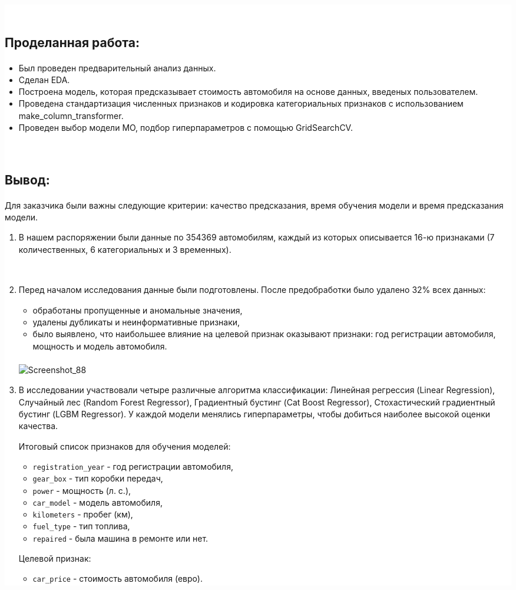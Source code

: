 <br>

## Проделанная работа:
- Был проведен предварительный анализ данных.
- Сделан EDA.
- Построена модель, которая предсказывает стоимость автомобиля на основе данных, введеных пользователем.
- Проведена стандартизация численных признаков и кодировка категориальных признаков с использованием make_column_transformer.
- Проведен выбор модели МО, подбор гиперпараметров с помощью GridSearchCV.

<br>

## Вывод:

Для заказчика были важны следующие критерии: качество предсказания, время обучения модели и время предсказания модели.


1. В нашем распоряжении были данные по 354369 автомобилям, каждый из которых описывается 16-ю признаками (7 количественных, 6 категориальных и 3 временных).

<br>

2. Перед началом исследования данные были подготовлены. После предобработки было удалено 32% всех данных:
    - обработаны пропущенные и аномальные значения,
    - удалены дубликаты и неинформативные признаки,
    - было выявлено, что наибольшее влияние на целевой признак оказывают признаки: год регистрации автомобиля, мощность и модель автомобиля.

   <br>
      
   <img width="800" alt="Screenshot_88" src="https://github.com/elena-iliushina/Portfolio/assets/133641038/4d948498-a7f3-4257-88cd-8bdf9752edbf">

   <br>

3. В исследовании участвовали четыре различные алгоритма классификации: Линейная регрессия (Linear Regression), Случайный лес (Random Forest Regressor), Градиентный бустинг (Cat Boost Regressor), Стохастический градиентный бустинг (LGBM Regressor). У каждой модели менялись гиперпараметры, чтобы добиться наиболее высокой оценки качества.


    Итоговый список признаков для обучения моделей:
    - `registration_year` - год регистрации автомобиля,
    - `gear_box` - тип коробки передач,
    - `power` - мощность (л. с.),
    - `car_model` - модель автомобиля,
    - `kilometers` - пробег (км),
    - `fuel_type` - тип топлива,
    - `repaired` - была машина в ремонте или нет.

    Целевой признак:
    - `car_price` - стоимость автомобиля (евро).
